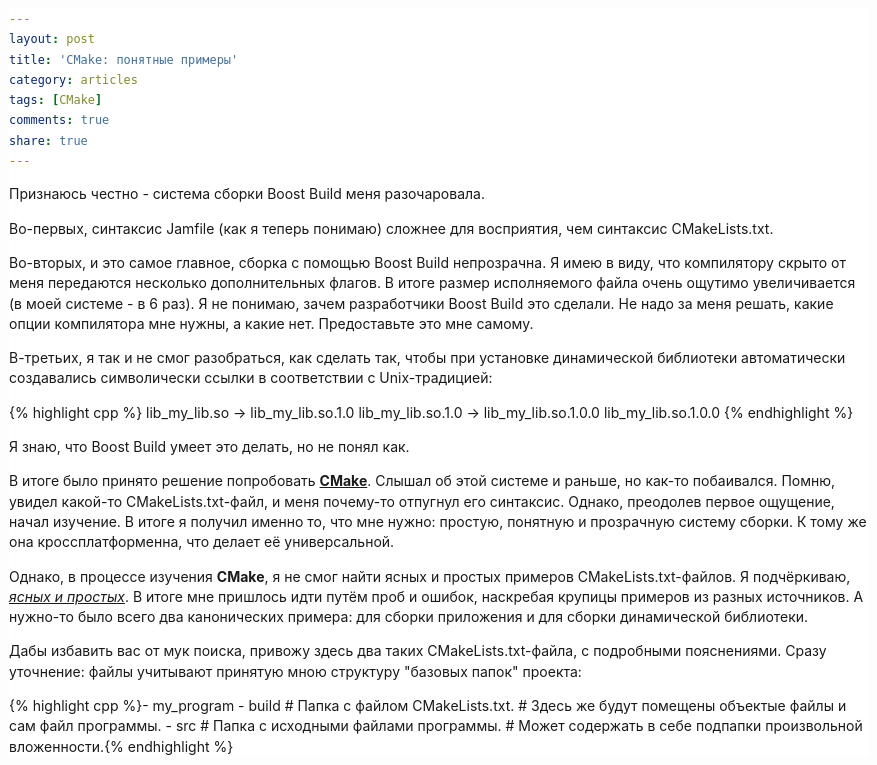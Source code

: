 ```yaml
---
layout: post
title: 'CMake: понятные примеры'
category: articles
tags: [CMake]
comments: true
share: true
---
```


Признаюсь честно - система сборки Boost Build меня разочаровала. 

Во-первых, синтаксис Jamfile (как я теперь понимаю) сложнее для восприятия, чем синтаксис CMakeLists.txt. 

Во-вторых, и это самое главное, сборка с помощью Boost Build непрозрачна. Я имею в виду, что компилятору скрыто от меня передаются несколько дополнительных флагов. В итоге размер исполняемого файла очень ощутимо увеличивается (в моей системе - в 6 раз). Я не понимаю, зачем разработчики Boost Build это сделали. Не надо за меня решать, какие опции компилятора мне нужны, а какие нет. Предоставьте это мне самому.

В-третьих, я так и не смог разобраться, как сделать так, чтобы при установке динамической библиотеки автоматически создавались символически ссылки в соответствии с Unix-традицией:

{% highlight cpp %}
lib_my_lib.so       -> lib_my_lib.so.1.0
lib_my_lib.so.1.0   -> lib_my_lib.so.1.0.0
lib_my_lib.so.1.0.0
{% endhighlight %}

Я знаю, что Boost Build умеет это делать, но не понял как.

В итоге было принято решение попробовать <a href="http://www.cmake.org">**CMake**</a>. Слышал об этой системе и раньше, но как-то побаивался. Помню, увидел какой-то CMakeLists.txt-файл, и меня почему-то отпугнул его синтаксис. Однако, преодолев первое ощущение, начал изучение. В итоге я получил именно то, что мне нужно: простую, понятную и прозрачную систему сборки. К тому же она кроссплатформенна, что делает её универсальной.

Однако, в процессе изучения **CMake**, я не смог найти ясных и простых примеров CMakeLists.txt-файлов. Я подчёркиваю, <ins>*ясных и простых*</ins>. В итоге мне пришлось идти путём проб и ошибок, наскребая крупицы примеров из разных источников. А нужно-то было всего два канонических примера: для сборки приложения и для сборки динамической библиотеки.

Дабы избавить вас от мук поиска, привожу здесь два таких CMakeLists.txt-файла, с подробными пояснениями. Сразу уточнение: файлы учитывают принятую мною структуру "базовых папок" проекта:

{% highlight cpp %}- my_program
    - build     # Папка с файлом CMakeLists.txt.
                # Здесь же будут помещены объектые файлы и сам файл программы.
    - src       # Папка с исходными файлами программы. 
                # Может содержать в себе подпапки произвольной вложенности.{% endhighlight %}
